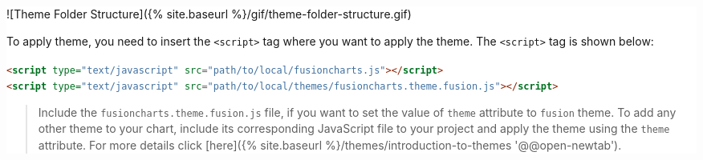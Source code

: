 ![Theme Folder Structure]({% site.baseurl %}/gif/theme-folder-structure.gif)

To apply theme, you need to insert the `<script>` tag where you want to apply the theme. The `<script>` tag is shown below:

```HTML
<script type="text/javascript" src="path/to/local/fusioncharts.js"></script>
<script type="text/javascript" src="path/to/local/themes/fusioncharts.theme.fusion.js"></script>
```

> Include the `fusioncharts.theme.fusion.js` file, if you want to set the value of `theme` attribute to `fusion` theme. To add any other theme to your chart, include its corresponding JavaScript file to your project and apply the theme using the `theme` attribute. For more details click [here]({% site.baseurl %}/themes/introduction-to-themes '@@open-newtab').
